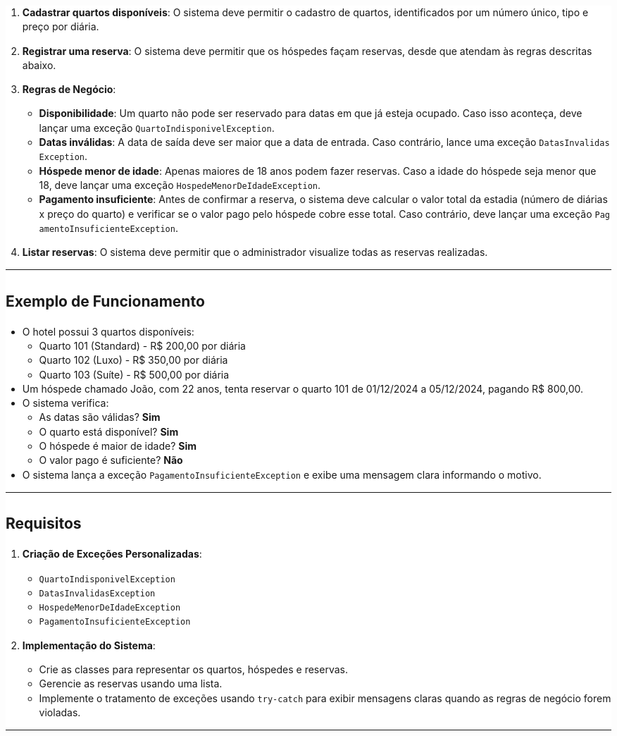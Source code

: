 1. **Cadastrar quartos disponíveis**: O sistema deve permitir o cadastro de quartos, identificados por um número único, tipo e preço por diária.

2. **Registrar uma reserva**: O sistema deve permitir que os hóspedes façam reservas, desde que atendam às regras descritas abaixo.

3. **Regras de Negócio**:
   - **Disponibilidade**: Um quarto não pode ser reservado para datas em que já esteja ocupado. Caso isso aconteça, deve lançar uma exceção `QuartoIndisponivelException`.
   - **Datas inválidas**: A data de saída deve ser maior que a data de entrada. Caso contrário, lance uma exceção `DatasInvalidasException`.
   - **Hóspede menor de idade**: Apenas maiores de 18 anos podem fazer reservas. Caso a idade do hóspede seja menor que 18, deve lançar uma exceção `HospedeMenorDeIdadeException`.
   - **Pagamento insuficiente**: Antes de confirmar a reserva, o sistema deve calcular o valor total da estadia (número de diárias x preço do quarto) e verificar se o valor pago pelo hóspede cobre esse total. Caso contrário, deve lançar uma exceção `PagamentoInsuficienteException`.

4. **Listar reservas**: O sistema deve permitir que o administrador visualize todas as reservas realizadas.

---

## Exemplo de Funcionamento

- O hotel possui 3 quartos disponíveis:
  - Quarto 101 (Standard) - R$ 200,00 por diária
  - Quarto 102 (Luxo) - R$ 350,00 por diária
  - Quarto 103 (Suíte) - R$ 500,00 por diária
- Um hóspede chamado João, com 22 anos, tenta reservar o quarto 101 de 01/12/2024 a 05/12/2024, pagando R$ 800,00.
- O sistema verifica:
  - As datas são válidas? **Sim**
  - O quarto está disponível? **Sim**
  - O hóspede é maior de idade? **Sim**
  - O valor pago é suficiente? **Não**
- O sistema lança a exceção `PagamentoInsuficienteException` e exibe uma mensagem clara informando o motivo.

---

## Requisitos

1. **Criação de Exceções Personalizadas**:
   - `QuartoIndisponivelException`
   - `DatasInvalidasException`
   - `HospedeMenorDeIdadeException`
   - `PagamentoInsuficienteException`

2. **Implementação do Sistema**:
   - Crie as classes para representar os quartos, hóspedes e reservas.
   - Gerencie as reservas usando uma lista.
   - Implemente o tratamento de exceções usando `try-catch` para exibir mensagens claras quando as regras de negócio forem violadas.

---


